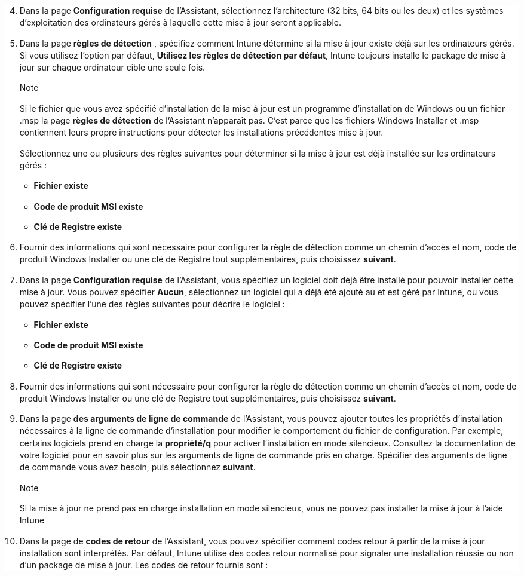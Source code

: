 4.  Dans la page **Configuration requise** de l’Assistant, sélectionnez l’architecture (32 bits, 64 bits ou les deux) et les systèmes d’exploitation des ordinateurs gérés à laquelle cette mise à jour seront applicable.

5.  Dans la page **règles de détection** , spécifiez comment Intune détermine si la mise à jour existe déjà sur les ordinateurs gérés. Si vous utilisez l’option par défaut, **Utilisez les règles de détection par défaut**, Intune toujours installe le package de mise à jour sur chaque ordinateur cible une seule fois.

    > [!NOTE]
    > Si le fichier que vous avez spécifié d’installation de la mise à jour est un programme d’installation de Windows ou un fichier .msp la page **règles de détection** de l’Assistant n’apparaît pas. C’est parce que les fichiers Windows Installer et .msp contiennent leurs propre instructions pour détecter les installations précédentes mise à jour.

    Sélectionnez une ou plusieurs des règles suivantes pour déterminer si la mise à jour est déjà installée sur les ordinateurs gérés :

    -   **Fichier existe**

    -   **Code de produit MSI existe**

    -   **Clé de Registre existe**

6.  Fournir des informations qui sont nécessaire pour configurer la règle de détection comme un chemin d’accès et nom, code de produit Windows Installer ou une clé de Registre tout supplémentaires, puis choisissez **suivant**.

7.  Dans la page **Configuration requise** de l’Assistant, vous spécifiez un logiciel doit déjà être installé pour pouvoir installer cette mise à jour. Vous pouvez spécifier **Aucun**, sélectionnez un logiciel qui a déjà été ajouté au et est géré par Intune, ou vous pouvez spécifier l’une des règles suivantes pour décrire le logiciel :

    -   **Fichier existe**

    -   **Code de produit MSI existe**

    -   **Clé de Registre existe**

8.  Fournir des informations qui sont nécessaire pour configurer la règle de détection comme un chemin d’accès et nom, code de produit Windows Installer ou une clé de Registre tout supplémentaires, puis choisissez **suivant**.

9. Dans la page **des arguments de ligne de commande** de l’Assistant, vous pouvez ajouter toutes les propriétés d’installation nécessaires à la ligne de commande d’installation pour modifier le comportement du fichier de configuration. Par exemple, certains logiciels prend en charge la **propriété/q** pour activer l’installation en mode silencieux. Consultez la documentation de votre logiciel pour en savoir plus sur les arguments de ligne de commande pris en charge. Spécifier des arguments de ligne de commande vous avez besoin, puis sélectionnez **suivant**.

    > [!NOTE]
    > Si la mise à jour ne prend pas en charge installation en mode silencieux, vous ne pouvez pas installer la mise à jour à l’aide Intune

10. Dans la page de **codes de retour** de l’Assistant, vous pouvez spécifier comment codes retour à partir de la mise à jour installation sont interprétés. Par défaut, Intune utilise des codes retour normalisé pour signaler une installation réussie ou non d’un package de mise à jour. Les codes de retour fournis sont :
